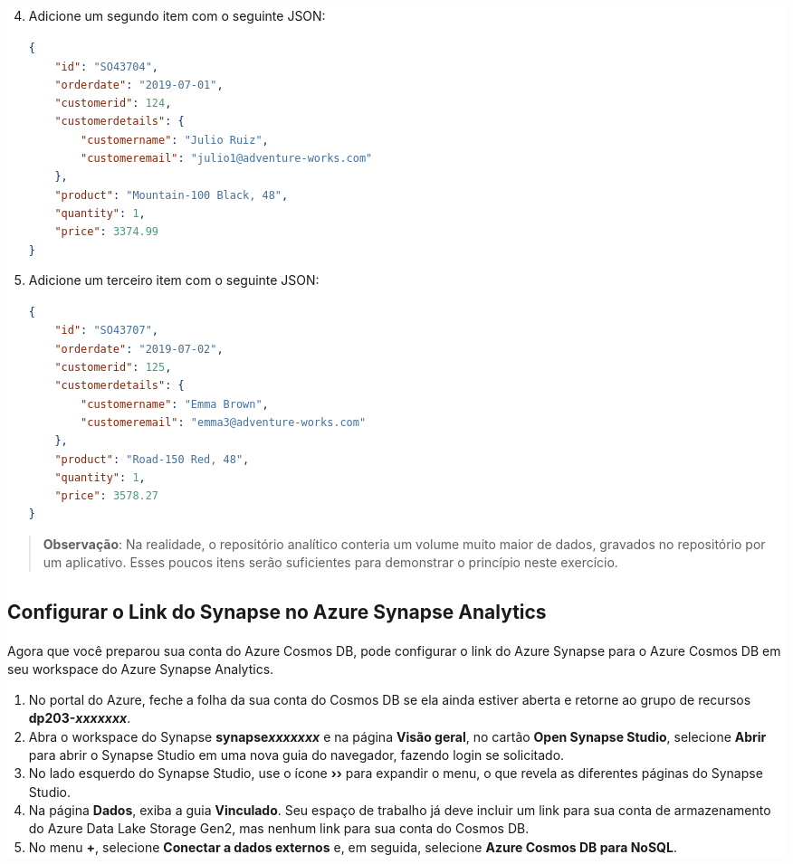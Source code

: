4. Adicione um segundo item com o seguinte JSON:

    ```json
    {
        "id": "SO43704",
        "orderdate": "2019-07-01",
        "customerid": 124,
        "customerdetails": {
            "customername": "Julio Ruiz",
            "customeremail": "julio1@adventure-works.com"
        },
        "product": "Mountain-100 Black, 48",
        "quantity": 1,
        "price": 3374.99
    }
    ```

5. Adicione um terceiro item com o seguinte JSON:

    ```json
    {
        "id": "SO43707",
        "orderdate": "2019-07-02",
        "customerid": 125,
        "customerdetails": {
            "customername": "Emma Brown",
            "customeremail": "emma3@adventure-works.com"
        },
        "product": "Road-150 Red, 48",
        "quantity": 1,
        "price": 3578.27
    }
    ```

> **Observação**: Na realidade, o repositório analítico conteria um volume muito maior de dados, gravados no repositório por um aplicativo. Esses poucos itens serão suficientes para demonstrar o princípio neste exercício.

## Configurar o Link do Synapse no Azure Synapse Analytics

Agora que você preparou sua conta do Azure Cosmos DB, pode configurar o link do Azure Synapse para o Azure Cosmos DB em seu workspace do Azure Synapse Analytics.

1. No portal do Azure, feche a folha da sua conta do Cosmos DB se ela ainda estiver aberta e retorne ao grupo de recursos **dp203-*xxxxxxx***.
2. Abra o workspace do Synapse **synapse*xxxxxxx*** e na página **Visão geral**, no cartão **Open Synapse Studio**, selecione **Abrir** para abrir o Synapse Studio em uma nova guia do navegador, fazendo login se solicitado.
3. No lado esquerdo do Synapse Studio, use o ícone **&rsaquo;&rsaquo;** para expandir o menu, o que revela as diferentes páginas do Synapse Studio.
4. Na página **Dados**, exiba a guia **Vinculado**. Seu espaço de trabalho já deve incluir um link para sua conta de armazenamento do Azure Data Lake Storage Gen2, mas nenhum link para sua conta do Cosmos DB.
5. No menu **+**, selecione **Conectar a dados externos** e, em seguida, selecione **Azure Cosmos DB para NoSQL**.
